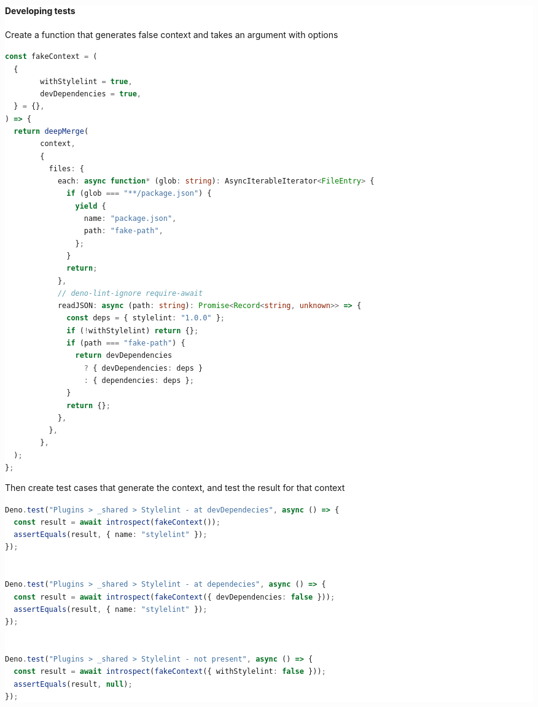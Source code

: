 #### Developing tests

Create a function that generates false context and takes an argument with options

```typescript
const fakeContext = (
  {
        withStylelint = true,
        devDependencies = true,
  } = {},
) => {
  return deepMerge(
        context,
        {
          files: {
            each: async function* (glob: string): AsyncIterableIterator<FileEntry> {
              if (glob === "**/package.json") {
                yield {
                  name: "package.json",
                  path: "fake-path",
                };
              }
              return;
            },
            // deno-lint-ignore require-await
            readJSON: async (path: string): Promise<Record<string, unknown>> => {
              const deps = { stylelint: "1.0.0" };
              if (!withStylelint) return {};
              if (path === "fake-path") {
                return devDependencies
                  ? { devDependencies: deps }
                  : { dependencies: deps };
              }
              return {};
            },
          },
        },
  );
};
```


Then create test cases that generate the context, and test the result for that context
```typescript
Deno.test("Plugins > _shared > Stylelint - at devDependecies", async () => {
  const result = await introspect(fakeContext());
  assertEquals(result, { name: "stylelint" });
});


Deno.test("Plugins > _shared > Stylelint - at dependecies", async () => {
  const result = await introspect(fakeContext({ devDependencies: false }));
  assertEquals(result, { name: "stylelint" });
});


Deno.test("Plugins > _shared > Stylelint - not present", async () => {
  const result = await introspect(fakeContext({ withStylelint: false }));
  assertEquals(result, null);
});
```

